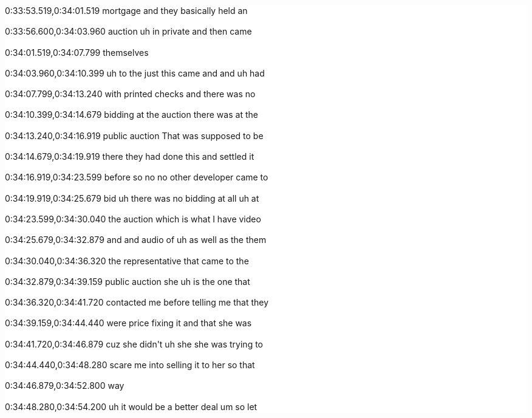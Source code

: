 0:33:53.519,0:34:01.519
mortgage and they basically held an

0:33:56.600,0:34:03.960
auction uh in private and then came

0:34:01.519,0:34:07.799
themselves

0:34:03.960,0:34:10.399
uh to the just this came and and uh had

0:34:07.799,0:34:13.240
with printed checks and there was no

0:34:10.399,0:34:14.679
bidding at the auction there was at the

0:34:13.240,0:34:16.919
public auction That was supposed to be

0:34:14.679,0:34:19.919
there they had done this and settled it

0:34:16.919,0:34:23.599
before so no no other developer came to

0:34:19.919,0:34:25.679
bid uh there was no bidding at all uh at

0:34:23.599,0:34:30.040
the auction which is what I have video

0:34:25.679,0:34:32.879
and and audio of uh as well as the them

0:34:30.040,0:34:36.320
the representative that came to the

0:34:32.879,0:34:39.159
public auction she uh is the one that

0:34:36.320,0:34:41.720
contacted me before telling me that they

0:34:39.159,0:34:44.440
were price fixing it and that she was

0:34:41.720,0:34:46.879
cuz she didn't uh she she was trying to

0:34:44.440,0:34:48.280
scare me into selling it to her so that

0:34:46.879,0:34:52.800
way

0:34:48.280,0:34:54.200
uh it would be a better deal um so let
